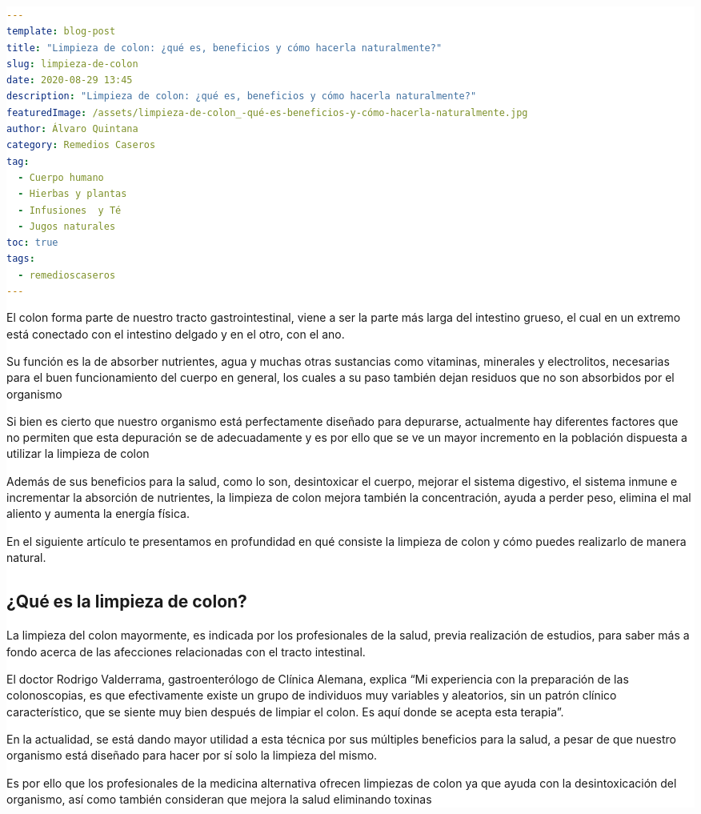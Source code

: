 ```yaml
---
template: blog-post
title: "Limpieza de colon: ¿qué es, beneficios y cómo hacerla naturalmente?"
slug: limpieza-de-colon
date: 2020-08-29 13:45
description: "Limpieza de colon: ¿qué es, beneficios y cómo hacerla naturalmente?"
featuredImage: /assets/limpieza-de-colon_-qué-es-beneficios-y-cómo-hacerla-naturalmente.jpg
author: Álvaro Quintana
category: Remedios Caseros
tag:
  - Cuerpo humano
  - Hierbas y plantas
  - Infusiones  y Té
  - Jugos naturales
toc: true
tags:
  - remedioscaseros
---
```



El colon forma parte de nuestro tracto gastrointestinal, viene a ser la parte más larga del intestino grueso, el cual en un extremo está conectado con el intestino delgado y en el otro, con el ano.

Su función es la de absorber nutrientes, agua y muchas otras sustancias como vitaminas, minerales y electrolitos, necesarias para el buen funcionamiento del cuerpo en general, los cuales a su paso también dejan residuos que no son absorbidos por el organismo

Si bien es cierto que nuestro organismo está perfectamente diseñado para depurarse, actualmente hay diferentes factores que no permiten que esta depuración se de adecuadamente y es por ello que se ve un mayor incremento en la población dispuesta a utilizar la limpieza de colon

Además de sus beneficios para la salud, como lo son, desintoxicar el cuerpo, mejorar el sistema digestivo, el sistema inmune e incrementar la absorción de nutrientes, la limpieza de colon mejora también la concentración, ayuda a perder peso, elimina el mal aliento y aumenta la energía física.

En el siguiente artículo te presentamos en profundidad en qué consiste la limpieza de colon y cómo puedes realizarlo de manera natural.

## ¿Qué es la limpieza de colon?

La limpieza del colon mayormente, es indicada por los profesionales de la salud, previa realización de estudios, para saber más a fondo acerca de las afecciones relacionadas con el tracto intestinal.

El doctor Rodrigo Valderrama, gastroenterólogo de Clínica Alemana, explica “Mi experiencia con la preparación de las colonoscopias, es que efectivamente existe un grupo de individuos muy variables y aleatorios, sin un patrón clínico característico, que se siente muy bien después de limpiar el colon. Es aquí donde se acepta esta terapia”.

En la actualidad, se está dando mayor utilidad a esta técnica por sus múltiples beneficios para la salud, a pesar de que nuestro organismo está diseñado para hacer por sí solo la limpieza del mismo.

Es por ello que los profesionales de la medicina alternativa ofrecen limpiezas de colon ya que ayuda con la desintoxicación del organismo, así como también consideran que mejora la salud eliminando toxinas
